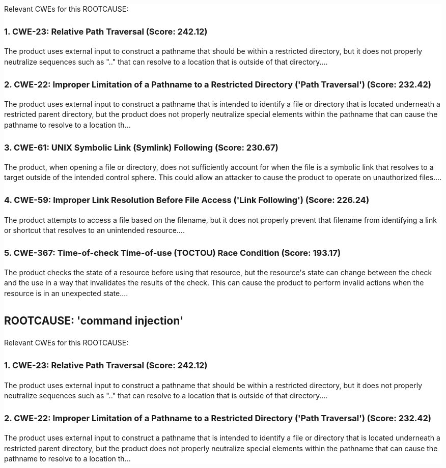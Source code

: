 Relevant CWEs for this ROOTCAUSE:

### 1. CWE-23: Relative Path Traversal (Score: 242.12)

The product uses external input to construct a pathname that should be within a restricted directory, but it does not properly neutralize sequences such as ".." that can resolve to a location that is outside of that directory....

### 2. CWE-22: Improper Limitation of a Pathname to a Restricted Directory ('Path Traversal') (Score: 232.42)

The product uses external input to construct a pathname that is intended to identify a file or directory that is located underneath a restricted parent directory, but the product does not properly neutralize special elements within the pathname that can cause the pathname to resolve to a location th...

### 3. CWE-61: UNIX Symbolic Link (Symlink) Following (Score: 230.67)

The product, when opening a file or directory, does not sufficiently account for when the file is a symbolic link that resolves to a target outside of the intended control sphere. This could allow an attacker to cause the product to operate on unauthorized files....

### 4. CWE-59: Improper Link Resolution Before File Access ('Link Following') (Score: 226.24)

The product attempts to access a file based on the filename, but it does not properly prevent that filename from identifying a link or shortcut that resolves to an unintended resource....

### 5. CWE-367: Time-of-check Time-of-use (TOCTOU) Race Condition (Score: 193.17)

The product checks the state of a resource before using that resource, but the resource's state can change between the check and the use in a way that invalidates the results of the check. This can cause the product to perform invalid actions when the resource is in an unexpected state....

## ROOTCAUSE: 'command injection'

Relevant CWEs for this ROOTCAUSE:

### 1. CWE-23: Relative Path Traversal (Score: 242.12)

The product uses external input to construct a pathname that should be within a restricted directory, but it does not properly neutralize sequences such as ".." that can resolve to a location that is outside of that directory....

### 2. CWE-22: Improper Limitation of a Pathname to a Restricted Directory ('Path Traversal') (Score: 232.42)

The product uses external input to construct a pathname that is intended to identify a file or directory that is located underneath a restricted parent directory, but the product does not properly neutralize special elements within the pathname that can cause the pathname to resolve to a location th...

